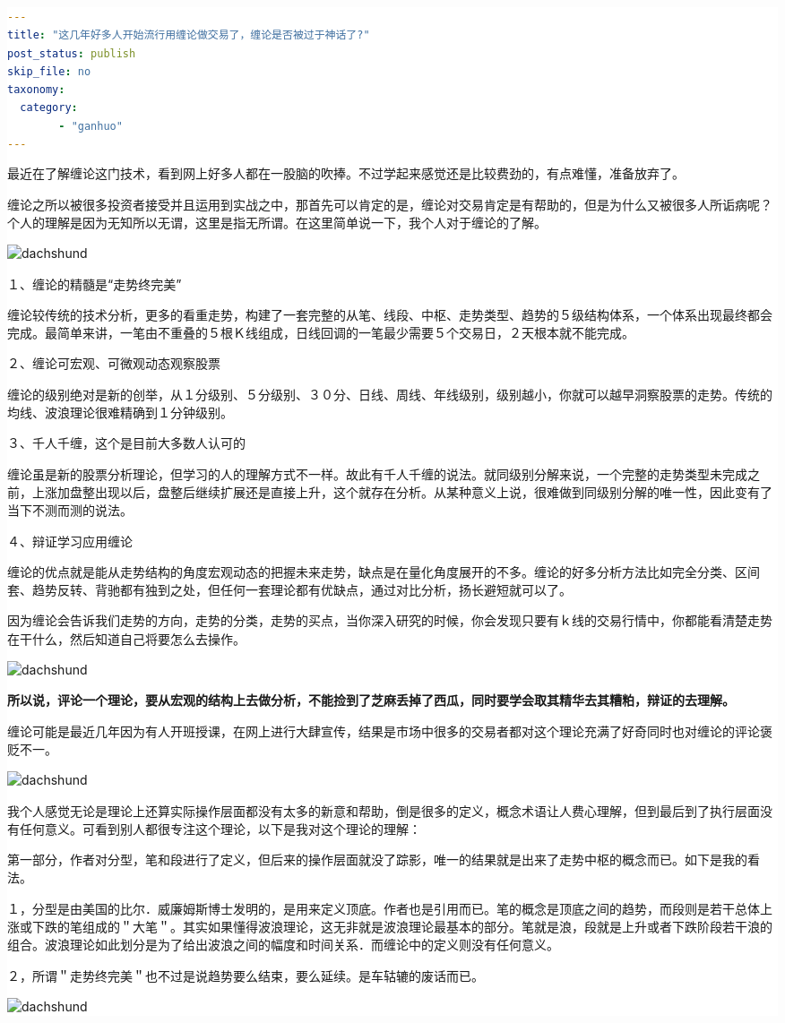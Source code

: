 ```yaml
---
title: "这几年好多人开始流行用缠论做交易了，缠论是否被过于神话了?"
post_status: publish
skip_file: no
taxonomy:
  category:
        - "ganhuo"
---
```


最近在了解缠论这门技术，看到网上好多人都在一股脑的吹捧。不过学起来感觉还是比较费劲的，有点难懂，准备放弃了。

缠论之所以被很多投资者接受并且运用到实战之中，那首先可以肯定的是，缠论对交易肯定是有帮助的，但是为什么又被很多人所诟病呢？个人的理解是因为无知所以无谓，这里是指无所谓。在这里简单说一下，我个人对于缠论的了解。

![dachshund](https://cdn.fendou.la/funstoutiao/2020/12/125846995.png "__mmbiz_jpg__VGGBN3wpezAdJGyXiarbA5lWgAsPiaAYMxlI4GDtzGBoQqU9pYObrYiaEXiaCQsuDt5Sq6vau67yNtEjnSSfl2vwug__640.png")

１、缠论的精髓是“走势终完美”

缠论较传统的技术分析，更多的看重走势，构建了一套完整的从笔、线段、中枢、走势类型、趋势的５级结构体系，一个体系出现最终都会完成。最简单来讲，一笔由不重叠的５根Ｋ线组成，日线回调的一笔最少需要５个交易日，２天根本就不能完成。

２、缠论可宏观、可微观动态观察股票

缠论的级别绝对是新的创举，从１分级别、５分级别、３０分、日线、周线、年线级别，级别越小，你就可以越早洞察股票的走势。传统的均线、波浪理论很难精确到１分钟级别。

３、千人千缠，这个是目前大多数人认可的

缠论虽是新的股票分析理论，但学习的人的理解方式不一样。故此有千人千缠的说法。就同级别分解来说，一个完整的走势类型未完成之前，上涨加盘整出现以后，盘整后继续扩展还是直接上升，这个就存在分析。从某种意义上说，很难做到同级别分解的唯一性，因此变有了当下不测而测的说法。

４、辩证学习应用缠论

缠论的优点就是能从走势结构的角度宏观动态的把握未来走势，缺点是在量化角度展开的不多。缠论的好多分析方法比如完全分类、区间套、趋势反转、背驰都有独到之处，但任何一套理论都有优缺点，通过对比分析，扬长避短就可以了。

因为缠论会告诉我们走势的方向，走势的分类，走势的买点，当你深入研究的时候，你会发现只要有ｋ线的交易行情中，你都能看清楚走势在干什么，然后知道自己将要怎么去操作。

![dachshund](https://cdn.fendou.la/funstoutiao/2020/12/125931166.png "C62E8418-41E7-4d1c-86E1-C56F28BAFFB6.png")

**所以说，评论一个理论，要从宏观的结构上去做分析，不能捡到了芝麻丢掉了西瓜，同时要学会取其精华去其糟粕，辩证的去理解。**

缠论可能是最近几年因为有人开班授课，在网上进行大肆宣传，结果是市场中很多的交易者都对这个理论充满了好奇同时也对缠论的评论褒贬不一。

![dachshund](https://cdn.fendou.la/funstoutiao/2020/12/114436760.png "BD2C4A65-3EBD-490f-A249-51FEED893699.png")

我个人感觉无论是理论上还算实际操作层面都没有太多的新意和帮助，倒是很多的定义，概念术语让人费心理解，但到最后到了执行层面没有任何意义。可看到别人都很专注这个理论，以下是我对这个理论的理解：

第一部分，作者对分型，笔和段进行了定义，但后来的操作层面就没了踪影，唯一的结果就是出来了走势中枢的概念而已。如下是我的看法。

１，分型是由美国的比尔．威廉姆斯博士发明的，是用来定义顶底。作者也是引用而已。笔的概念是顶底之间的趋势，而段则是若干总体上涨或下跌的笔组成的＂大笔＂。其实如果懂得波浪理论，这无非就是波浪理论最基本的部分。笔就是浪，段就是上升或者下跌阶段若干浪的组合。波浪理论如此划分是为了给出波浪之间的幅度和时间关系．而缠论中的定义则没有任何意义。

２，所谓＂走势终完美＂也不过是说趋势要么结束，要么延续。是车轱辘的废话而已。

![dachshund](https://cdn.fendou.la/funstoutiao/2020/12/114812711.jpg "u=2730367799,254102584&fm=26&gp=0.jpg")
